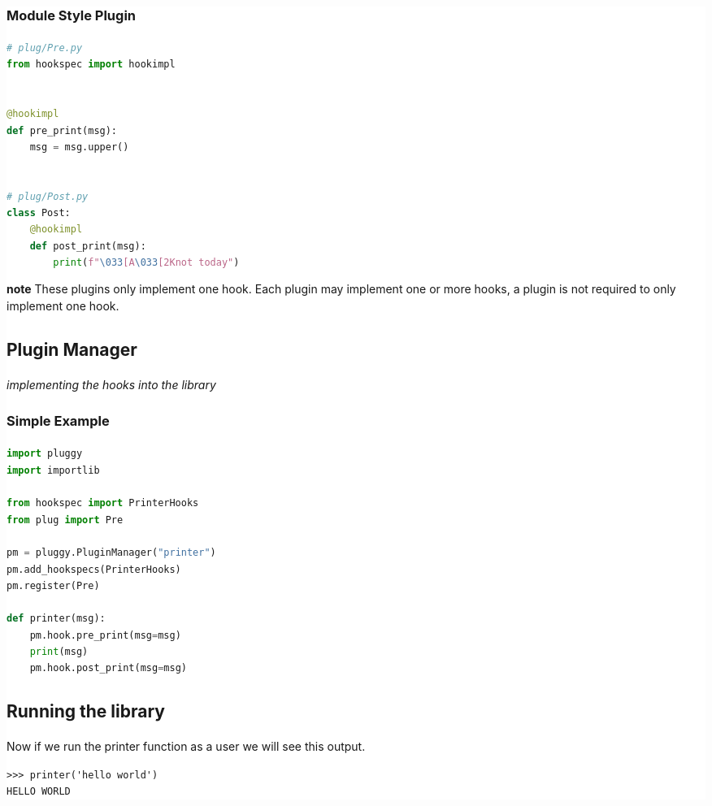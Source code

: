 ### Module Style Plugin

``` python
# plug/Pre.py
from hookspec import hookimpl


@hookimpl
def pre_print(msg):
    msg = msg.upper()


# plug/Post.py
class Post:
    @hookimpl
    def post_print(msg):
        print(f"\033[A\033[2Knot today")
```

**note** These plugins only implement one hook.  Each plugin may
implement one or more hooks, a plugin is not required to only
implement one hook.

## Plugin Manager

_implementing the hooks into the library_

### Simple Example

``` python
import pluggy
import importlib

from hookspec import PrinterHooks
from plug import Pre

pm = pluggy.PluginManager("printer")
pm.add_hookspecs(PrinterHooks)
pm.register(Pre)

def printer(msg):
    pm.hook.pre_print(msg=msg)
    print(msg)
    pm.hook.post_print(msg=msg)
```

## Running the library

Now if we run the printer function as a user we will see this
output.

``` pycon
>>> printer('hello world')
HELLO WORLD
```
